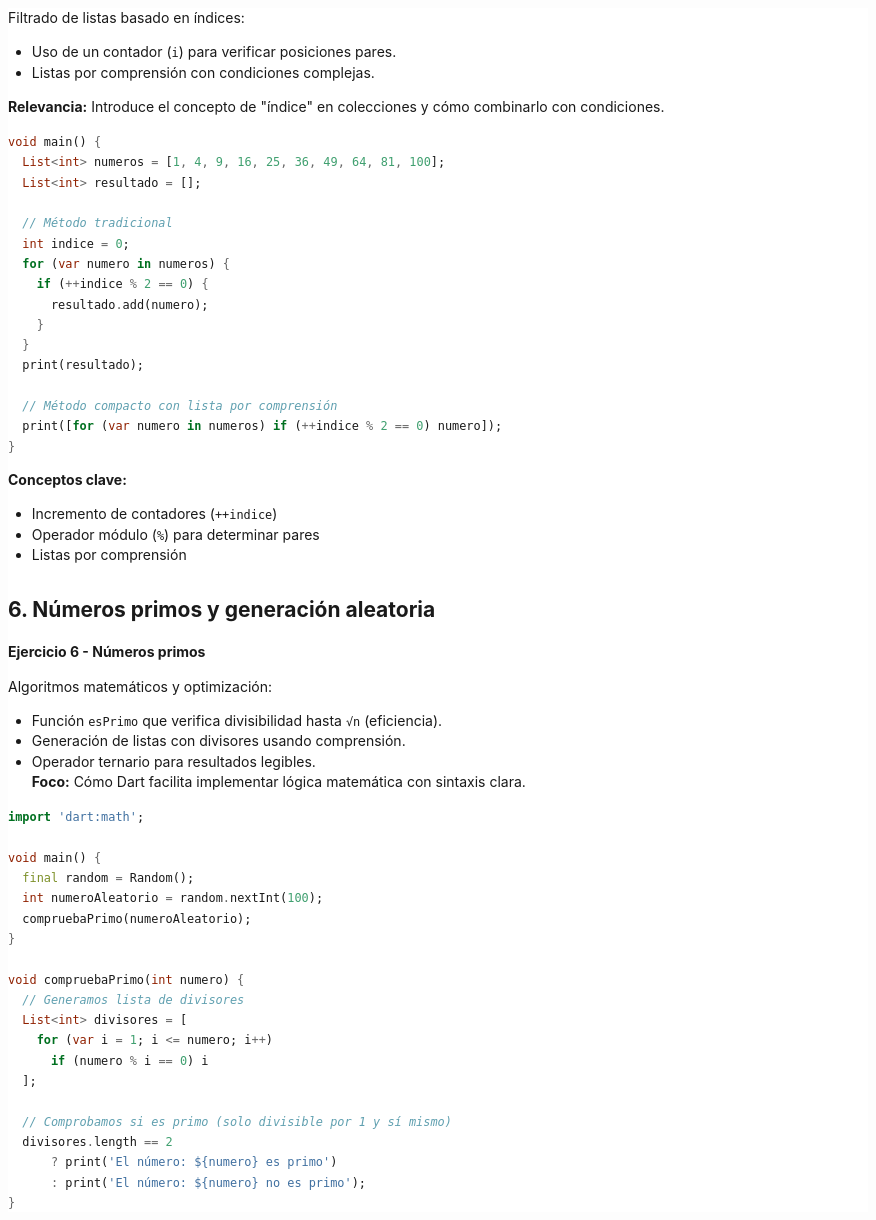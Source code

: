 Filtrado de listas basado en índices:

- Uso de un contador (`i`) para verificar posiciones pares.  
- Listas por comprensión con condiciones complejas.  

**Relevancia:** Introduce el concepto de "índice" en colecciones y cómo combinarlo con condiciones.

```dart
void main() {
  List<int> numeros = [1, 4, 9, 16, 25, 36, 49, 64, 81, 100];
  List<int> resultado = [];

  // Método tradicional
  int indice = 0;
  for (var numero in numeros) {
    if (++indice % 2 == 0) {
      resultado.add(numero);
    }
  }
  print(resultado);
  
  // Método compacto con lista por comprensión
  print([for (var numero in numeros) if (++indice % 2 == 0) numero]);
}
```

**Conceptos clave:**
- Incremento de contadores (`++indice`)
- Operador módulo (`%`) para determinar pares
- Listas por comprensión

## 6. Números primos y generación aleatoria

**Ejercicio 6 - Números primos**

Algoritmos matemáticos y optimización:

- Función `esPrimo` que verifica divisibilidad hasta `√n` (eficiencia).
- Generación de listas con divisores usando comprensión.
- Operador ternario para resultados legibles.  
    **Foco:** Cómo Dart facilita implementar lógica matemática con sintaxis clara.

```dart
import 'dart:math';

void main() {
  final random = Random();
  int numeroAleatorio = random.nextInt(100);
  compruebaPrimo(numeroAleatorio);
}

void compruebaPrimo(int numero) {
  // Generamos lista de divisores
  List<int> divisores = [
    for (var i = 1; i <= numero; i++)
      if (numero % i == 0) i
  ];

  // Comprobamos si es primo (solo divisible por 1 y sí mismo)
  divisores.length == 2
      ? print('El número: ${numero} es primo')
      : print('El número: ${numero} no es primo');
}
```
